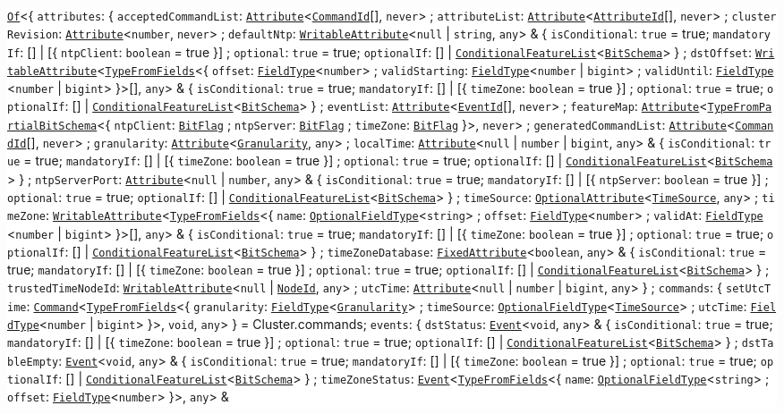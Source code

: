 [`Of`](cluster_export.ClusterType.Of.md)\<\{ `attributes`: \{ `acceptedCommandList`: [`Attribute`](cluster_export.Attribute.md)\<[`CommandId`](../modules/datatype_export.md#commandid)[], `never`\> ; `attributeList`: [`Attribute`](cluster_export.Attribute.md)\<[`AttributeId`](../modules/datatype_export.md#attributeid)[], `never`\> ; `clusterRevision`: [`Attribute`](cluster_export.Attribute.md)\<`number`, `never`\> ; `defaultNtp`: [`WritableAttribute`](cluster_export.WritableAttribute.md)\<``null`` \| `string`, `any`\> & \{ `isConditional`: ``true`` = true; `mandatoryIf`: [] \| [\{ `ntpClient`: `boolean` = true }] ; `optional`: ``true`` = true; `optionalIf`: [] \| [`ConditionalFeatureList`](../modules/cluster_export.md#conditionalfeaturelist)\<[`BitSchema`](../modules/schema_export.md#bitschema)\>  } ; `dstOffset`: [`WritableAttribute`](cluster_export.WritableAttribute.md)\<[`TypeFromFields`](../modules/tlv_export.md#typefromfields)\<\{ `offset`: [`FieldType`](tlv_export.FieldType.md)\<`number`\> ; `validStarting`: [`FieldType`](tlv_export.FieldType.md)\<`number` \| `bigint`\> ; `validUntil`: [`FieldType`](tlv_export.FieldType.md)\<`number` \| `bigint`\>  }\>[], `any`\> & \{ `isConditional`: ``true`` = true; `mandatoryIf`: [] \| [\{ `timeZone`: `boolean` = true }] ; `optional`: ``true`` = true; `optionalIf`: [] \| [`ConditionalFeatureList`](../modules/cluster_export.md#conditionalfeaturelist)\<[`BitSchema`](../modules/schema_export.md#bitschema)\>  } ; `eventList`: [`Attribute`](cluster_export.Attribute.md)\<[`EventId`](../modules/datatype_export.md#eventid)[], `never`\> ; `featureMap`: [`Attribute`](cluster_export.Attribute.md)\<[`TypeFromPartialBitSchema`](../modules/schema_export.md#typefrompartialbitschema)\<\{ `ntpClient`: [`BitFlag`](../modules/schema_export.md#bitflag) ; `ntpServer`: [`BitFlag`](../modules/schema_export.md#bitflag) ; `timeZone`: [`BitFlag`](../modules/schema_export.md#bitflag)  }\>, `never`\> ; `generatedCommandList`: [`Attribute`](cluster_export.Attribute.md)\<[`CommandId`](../modules/datatype_export.md#commandid)[], `never`\> ; `granularity`: [`Attribute`](cluster_export.Attribute.md)\<[`Granularity`](../enums/cluster_export.TimeSync.Granularity.md), `any`\> ; `localTime`: [`Attribute`](cluster_export.Attribute.md)\<``null`` \| `number` \| `bigint`, `any`\> & \{ `isConditional`: ``true`` = true; `mandatoryIf`: [] \| [\{ `timeZone`: `boolean` = true }] ; `optional`: ``true`` = true; `optionalIf`: [] \| [`ConditionalFeatureList`](../modules/cluster_export.md#conditionalfeaturelist)\<[`BitSchema`](../modules/schema_export.md#bitschema)\>  } ; `ntpServerPort`: [`Attribute`](cluster_export.Attribute.md)\<``null`` \| `number`, `any`\> & \{ `isConditional`: ``true`` = true; `mandatoryIf`: [] \| [\{ `ntpServer`: `boolean` = true }] ; `optional`: ``true`` = true; `optionalIf`: [] \| [`ConditionalFeatureList`](../modules/cluster_export.md#conditionalfeaturelist)\<[`BitSchema`](../modules/schema_export.md#bitschema)\>  } ; `timeSource`: [`OptionalAttribute`](cluster_export.OptionalAttribute.md)\<[`TimeSource`](../enums/cluster_export.TimeSync.TimeSource.md), `any`\> ; `timeZone`: [`WritableAttribute`](cluster_export.WritableAttribute.md)\<[`TypeFromFields`](../modules/tlv_export.md#typefromfields)\<\{ `name`: [`OptionalFieldType`](tlv_export.OptionalFieldType.md)\<`string`\> ; `offset`: [`FieldType`](tlv_export.FieldType.md)\<`number`\> ; `validAt`: [`FieldType`](tlv_export.FieldType.md)\<`number` \| `bigint`\>  }\>[], `any`\> & \{ `isConditional`: ``true`` = true; `mandatoryIf`: [] \| [\{ `timeZone`: `boolean` = true }] ; `optional`: ``true`` = true; `optionalIf`: [] \| [`ConditionalFeatureList`](../modules/cluster_export.md#conditionalfeaturelist)\<[`BitSchema`](../modules/schema_export.md#bitschema)\>  } ; `timeZoneDatabase`: [`FixedAttribute`](cluster_export.FixedAttribute.md)\<`boolean`, `any`\> & \{ `isConditional`: ``true`` = true; `mandatoryIf`: [] \| [\{ `timeZone`: `boolean` = true }] ; `optional`: ``true`` = true; `optionalIf`: [] \| [`ConditionalFeatureList`](../modules/cluster_export.md#conditionalfeaturelist)\<[`BitSchema`](../modules/schema_export.md#bitschema)\>  } ; `trustedTimeNodeId`: [`WritableAttribute`](cluster_export.WritableAttribute.md)\<``null`` \| [`NodeId`](../modules/datatype_export.md#nodeid), `any`\> ; `utcTime`: [`Attribute`](cluster_export.Attribute.md)\<``null`` \| `number` \| `bigint`, `any`\>  } ; `commands`: \{ `setUtcTime`: [`Command`](cluster_export.Command.md)\<[`TypeFromFields`](../modules/tlv_export.md#typefromfields)\<\{ `granularity`: [`FieldType`](tlv_export.FieldType.md)\<[`Granularity`](../enums/cluster_export.TimeSync.Granularity.md)\> ; `timeSource`: [`OptionalFieldType`](tlv_export.OptionalFieldType.md)\<[`TimeSource`](../enums/cluster_export.TimeSync.TimeSource.md)\> ; `utcTime`: [`FieldType`](tlv_export.FieldType.md)\<`number` \| `bigint`\>  }\>, `void`, `any`\>  } = Cluster.commands; `events`: \{ `dstStatus`: [`Event`](cluster_export.Event.md)\<`void`, `any`\> & \{ `isConditional`: ``true`` = true; `mandatoryIf`: [] \| [\{ `timeZone`: `boolean` = true }] ; `optional`: ``true`` = true; `optionalIf`: [] \| [`ConditionalFeatureList`](../modules/cluster_export.md#conditionalfeaturelist)\<[`BitSchema`](../modules/schema_export.md#bitschema)\>  } ; `dstTableEmpty`: [`Event`](cluster_export.Event.md)\<`void`, `any`\> & \{ `isConditional`: ``true`` = true; `mandatoryIf`: [] \| [\{ `timeZone`: `boolean` = true }] ; `optional`: ``true`` = true; `optionalIf`: [] \| [`ConditionalFeatureList`](../modules/cluster_export.md#conditionalfeaturelist)\<[`BitSchema`](../modules/schema_export.md#bitschema)\>  } ; `timeZoneStatus`: [`Event`](cluster_export.Event.md)\<[`TypeFromFields`](../modules/tlv_export.md#typefromfields)\<\{ `name`: [`OptionalFieldType`](tlv_export.OptionalFieldType.md)\<`string`\> ; `offset`: [`FieldType`](tlv_export.FieldType.md)\<`number`\>  }\>, `any`\> &